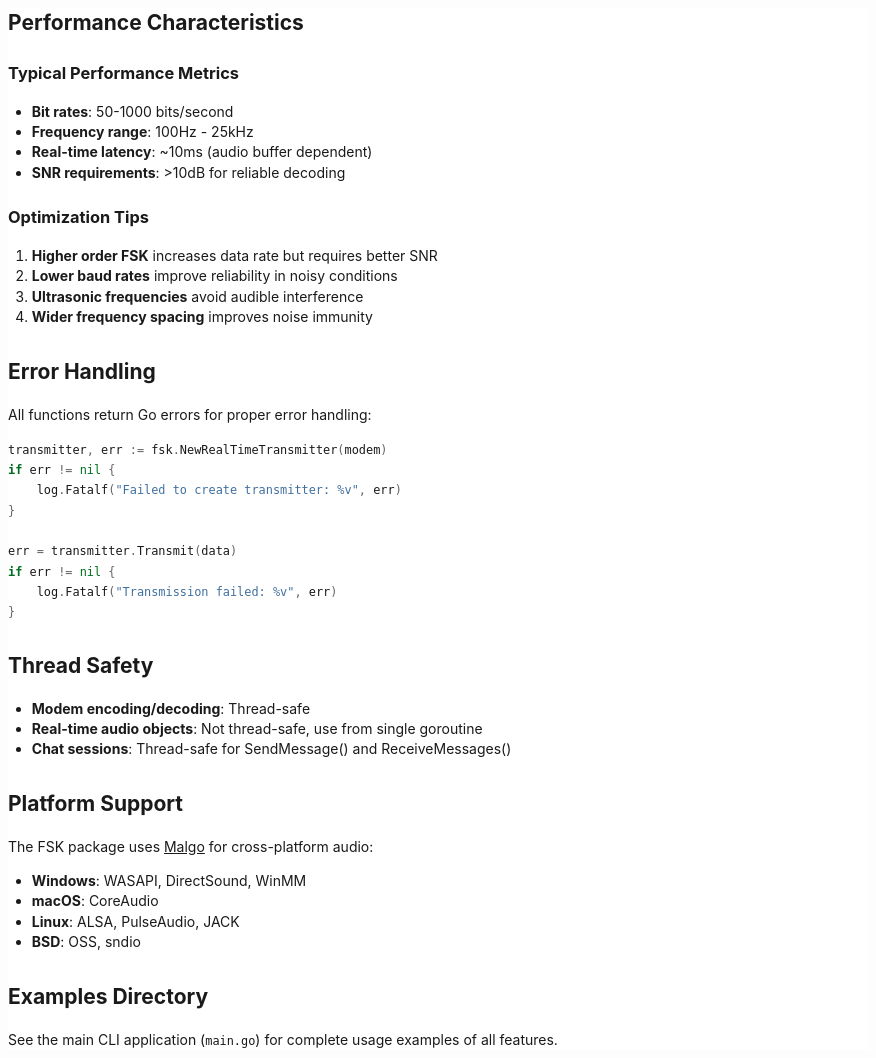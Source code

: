 ## Performance Characteristics

### Typical Performance Metrics
- **Bit rates**: 50-1000 bits/second
- **Frequency range**: 100Hz - 25kHz  
- **Real-time latency**: ~10ms (audio buffer dependent)
- **SNR requirements**: >10dB for reliable decoding

### Optimization Tips
1. **Higher order FSK** increases data rate but requires better SNR
2. **Lower baud rates** improve reliability in noisy conditions
3. **Ultrasonic frequencies** avoid audible interference
4. **Wider frequency spacing** improves noise immunity

## Error Handling

All functions return Go errors for proper error handling:

```go
transmitter, err := fsk.NewRealTimeTransmitter(modem)
if err != nil {
    log.Fatalf("Failed to create transmitter: %v", err)
}

err = transmitter.Transmit(data)
if err != nil {
    log.Fatalf("Transmission failed: %v", err)
}
```

## Thread Safety

- **Modem encoding/decoding**: Thread-safe
- **Real-time audio objects**: Not thread-safe, use from single goroutine
- **Chat sessions**: Thread-safe for SendMessage() and ReceiveMessages()

## Platform Support

The FSK package uses [Malgo](https://github.com/gen2brain/malgo) for cross-platform audio:

- **Windows**: WASAPI, DirectSound, WinMM
- **macOS**: CoreAudio  
- **Linux**: ALSA, PulseAudio, JACK
- **BSD**: OSS, sndio

## Examples Directory

See the main CLI application (`main.go`) for complete usage examples of all features.